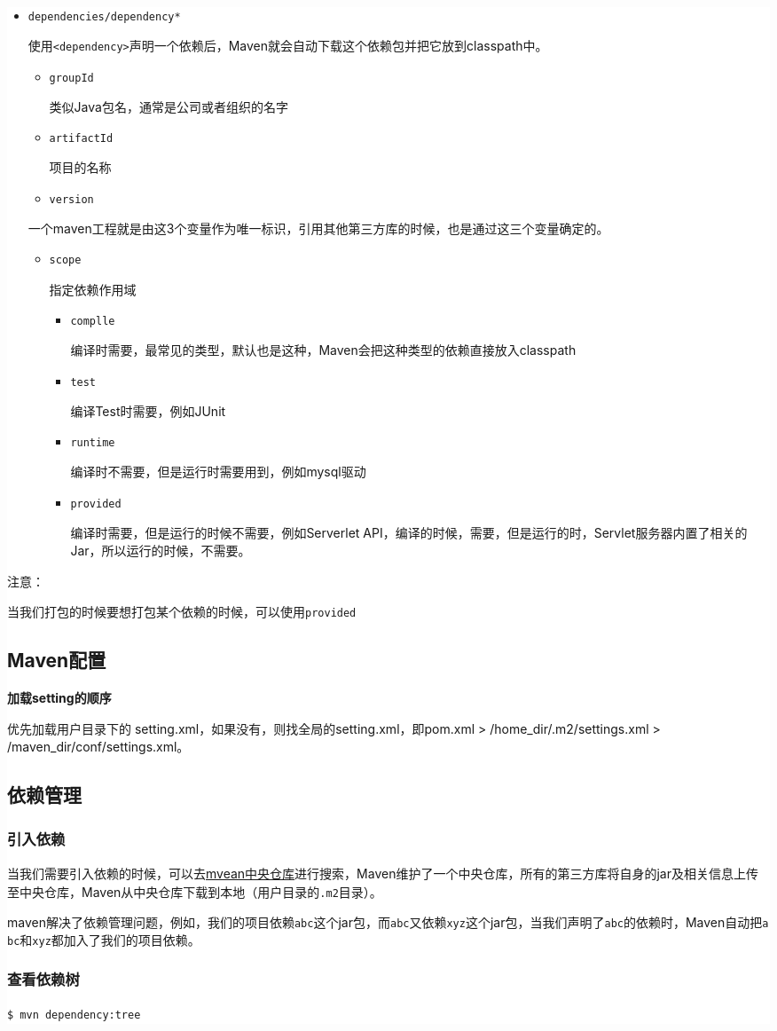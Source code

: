 - `dependencies/dependency*`

  使用`<dependency>`声明一个依赖后，Maven就会自动下载这个依赖包并把它放到classpath中。

  - `groupId`

    类似Java包名，通常是公司或者组织的名字

  - `artifactId`

    项目的名称

  - `version`

  一个maven工程就是由这3个变量作为唯一标识，引用其他第三方库的时候，也是通过这三个变量确定的。

  - `scope`

    指定依赖作用域

    - `complle`

      编译时需要，最常见的类型，默认也是这种，Maven会把这种类型的依赖直接放入classpath

    - `test`

      编译Test时需要，例如JUnit

    - `runtime`

      编译时不需要，但是运行时需要用到，例如mysql驱动

    - `provided`

      编译时需要，但是运行的时候不需要，例如Serverlet API，编译的时候，需要，但是运行的时，Servlet服务器内置了相关的Jar，所以运行的时候，不需要。

注意：

当我们打包的时候要想打包某个依赖的时候，可以使用`provided`

## Maven配置

**加载setting的顺序**

优先加载用户目录下的 setting.xml，如果没有，则找全局的setting.xml，即pom.xml > /home_dir/.m2/settings.xml > /maven_dir/conf/settings.xml。

## 依赖管理

### 引入依赖

当我们需要引入依赖的时候，可以去[mvean中央仓库](https://mvnrepository.com/)进行搜索，Maven维护了一个中央仓库，所有的第三方库将自身的jar及相关信息上传至中央仓库，Maven从中央仓库下载到本地（用户目录的`.m2`目录）。

maven解决了依赖管理问题，例如，我们的项目依赖`abc`这个jar包，而`abc`又依赖`xyz`这个jar包，当我们声明了`abc`的依赖时，Maven自动把`abc`和`xyz`都加入了我们的项目依赖。

### 查看依赖树

```
$ mvn dependency:tree
```
